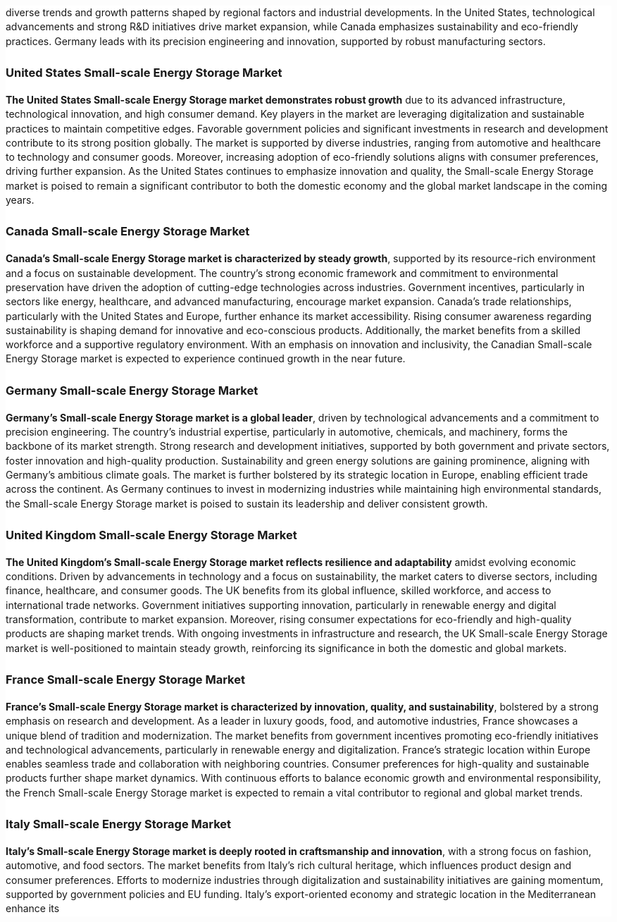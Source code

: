 diverse trends and growth patterns shaped by regional factors and industrial developments. In the United States, technological advancements and strong R&amp;D initiatives drive market expansion, while Canada emphasizes sustainability and eco-friendly practices. Germany leads with its precision engineering and innovation, supported by robust manufacturing sectors.</span></em></p></blockquote><h3><strong>United States Small-scale Energy Storage Market</strong></h3><p><strong>The United States Small-scale Energy Storage market demonstrates robust growth</strong> due to its advanced infrastructure, technological innovation, and high consumer demand. Key players in the market are leveraging digitalization and sustainable practices to maintain competitive edges. Favorable government policies and significant investments in research and development contribute to its strong position globally. The market is supported by diverse industries, ranging from automotive and healthcare to technology and consumer goods. Moreover, increasing adoption of eco-friendly solutions aligns with consumer preferences, driving further expansion. As the United States continues to emphasize innovation and quality, the Small-scale Energy Storage market is poised to remain a significant contributor to both the domestic economy and the global market landscape in the coming years.</p><h3><strong>Canada Small-scale Energy Storage Market</strong></h3><p><strong>Canada&rsquo;s Small-scale Energy Storage market is characterized by steady growth</strong>, supported by its resource-rich environment and a focus on sustainable development. The country&rsquo;s strong economic framework and commitment to environmental preservation have driven the adoption of cutting-edge technologies across industries. Government incentives, particularly in sectors like energy, healthcare, and advanced manufacturing, encourage market expansion. Canada&rsquo;s trade relationships, particularly with the United States and Europe, further enhance its market accessibility. Rising consumer awareness regarding sustainability is shaping demand for innovative and eco-conscious products. Additionally, the market benefits from a skilled workforce and a supportive regulatory environment. With an emphasis on innovation and inclusivity, the Canadian Small-scale Energy Storage market is expected to experience continued growth in the near future.</p><h3><strong>Germany Small-scale Energy Storage Market</strong></h3><p><strong>Germany&rsquo;s Small-scale Energy Storage market is a global leader</strong>, driven by technological advancements and a commitment to precision engineering. The country&rsquo;s industrial expertise, particularly in automotive, chemicals, and machinery, forms the backbone of its market strength. Strong research and development initiatives, supported by both government and private sectors, foster innovation and high-quality production. Sustainability and green energy solutions are gaining prominence, aligning with Germany&rsquo;s ambitious climate goals. The market is further bolstered by its strategic location in Europe, enabling efficient trade across the continent. As Germany continues to invest in modernizing industries while maintaining high environmental standards, the Small-scale Energy Storage market is poised to sustain its leadership and deliver consistent growth.</p><h3><strong>United Kingdom Small-scale Energy Storage Market</strong></h3><p><strong>The United Kingdom&rsquo;s Small-scale Energy Storage market reflects resilience and adaptability</strong> amidst evolving economic conditions. Driven by advancements in technology and a focus on sustainability, the market caters to diverse sectors, including finance, healthcare, and consumer goods. The UK benefits from its global influence, skilled workforce, and access to international trade networks. Government initiatives supporting innovation, particularly in renewable energy and digital transformation, contribute to market expansion. Moreover, rising consumer expectations for eco-friendly and high-quality products are shaping market trends. With ongoing investments in infrastructure and research, the UK Small-scale Energy Storage market is well-positioned to maintain steady growth, reinforcing its significance in both the domestic and global markets.</p><h3><strong>France Small-scale Energy Storage Market</strong></h3><p><strong>France&rsquo;s Small-scale Energy Storage market is characterized by innovation, quality, and sustainability</strong>, bolstered by a strong emphasis on research and development. As a leader in luxury goods, food, and automotive industries, France showcases a unique blend of tradition and modernization. The market benefits from government incentives promoting eco-friendly initiatives and technological advancements, particularly in renewable energy and digitalization. France&rsquo;s strategic location within Europe enables seamless trade and collaboration with neighboring countries. Consumer preferences for high-quality and sustainable products further shape market dynamics. With continuous efforts to balance economic growth and environmental responsibility, the French Small-scale Energy Storage market is expected to remain a vital contributor to regional and global market trends.</p><h3><strong>Italy Small-scale Energy Storage Market</strong></h3><p><strong>Italy&rsquo;s Small-scale Energy Storage market is deeply rooted in craftsmanship and innovation</strong>, with a strong focus on fashion, automotive, and food sectors. The market benefits from Italy&rsquo;s rich cultural heritage, which influences product design and consumer preferences. Efforts to modernize industries through digitalization and sustainability initiatives are gaining momentum, supported by government policies and EU funding. Italy&rsquo;s export-oriented economy and strategic location in the Mediterranean enhance its